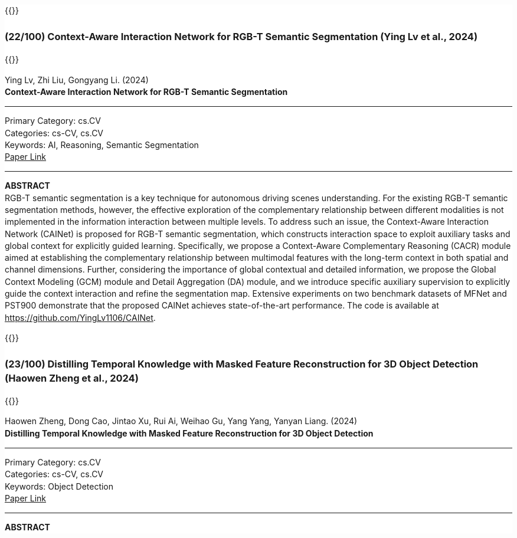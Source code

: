 {{</citation>}}


### (22/100) Context-Aware Interaction Network for RGB-T Semantic Segmentation (Ying Lv et al., 2024)

{{<citation>}}

Ying Lv, Zhi Liu, Gongyang Li. (2024)  
**Context-Aware Interaction Network for RGB-T Semantic Segmentation**  

---
Primary Category: cs.CV  
Categories: cs-CV, cs.CV  
Keywords: AI, Reasoning, Semantic Segmentation  
[Paper Link](http://arxiv.org/abs/2401.01624v1)  

---


**ABSTRACT**  
RGB-T semantic segmentation is a key technique for autonomous driving scenes understanding. For the existing RGB-T semantic segmentation methods, however, the effective exploration of the complementary relationship between different modalities is not implemented in the information interaction between multiple levels. To address such an issue, the Context-Aware Interaction Network (CAINet) is proposed for RGB-T semantic segmentation, which constructs interaction space to exploit auxiliary tasks and global context for explicitly guided learning. Specifically, we propose a Context-Aware Complementary Reasoning (CACR) module aimed at establishing the complementary relationship between multimodal features with the long-term context in both spatial and channel dimensions. Further, considering the importance of global contextual and detailed information, we propose the Global Context Modeling (GCM) module and Detail Aggregation (DA) module, and we introduce specific auxiliary supervision to explicitly guide the context interaction and refine the segmentation map. Extensive experiments on two benchmark datasets of MFNet and PST900 demonstrate that the proposed CAINet achieves state-of-the-art performance. The code is available at https://github.com/YingLv1106/CAINet.

{{</citation>}}


### (23/100) Distilling Temporal Knowledge with Masked Feature Reconstruction for 3D Object Detection (Haowen Zheng et al., 2024)

{{<citation>}}

Haowen Zheng, Dong Cao, Jintao Xu, Rui Ai, Weihao Gu, Yang Yang, Yanyan Liang. (2024)  
**Distilling Temporal Knowledge with Masked Feature Reconstruction for 3D Object Detection**  

---
Primary Category: cs.CV  
Categories: cs-CV, cs.CV  
Keywords: Object Detection  
[Paper Link](http://arxiv.org/abs/2401.01918v2)  

---


**ABSTRACT**  